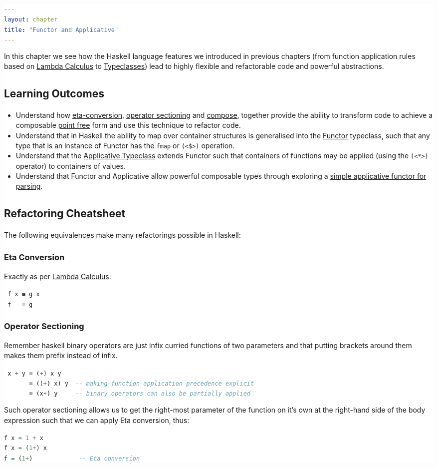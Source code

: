 ```yaml
---
layout: chapter
title: "Functor and Applicative"
---
```


In this chapter we see how the Haskell language features we introduced in previous chapters (from function application rules based on [Lambda Calculus](/lambdacalculus) to [Typeclasses](/haskell2#typeclasses)) lead to highly flexible and refactorable code and powerful abstractions.

## Learning Outcomes

- Understand how [eta-conversion](#eta-conversion), [operator sectioning](#operator-sectioning) and [compose](#compose), together provide the ability to transform code to achieve a composable [point free](#point-free-code) form and use this technique to refactor code.
- Understand that in Haskell the ability to map over container structures is generalised into the [Functor](#functor) typeclass, such that any type that is an instance of Functor has the `fmap` or `(<$>)` operation.
- Understand that the [Applicative Typeclass](#applicative) extends Functor such that containers of functions may be applied (using the `(<*>)` operator) to containers of values.
- Understand that Functor and Applicative allow powerful composable types through exploring a [simple applicative functor for parsing](#a-simple-applicative-functor-for-parsing).

<div class="cheatsheet" markdown="1">

## Refactoring Cheatsheet

The following equivalences make many refactorings possible in Haskell:

### Eta Conversion

Exactly as per [Lambda Calculus](/lambdacalculus):

```haskell
 f x ≡ g x
 f   ≡ g
```

### Operator Sectioning

Remember haskell binary operators are just infix curried functions of two parameters and that putting brackets around them makes them prefix instead of infix.

```haskell
 x + y ≡ (+) x y
       ≡ ((+) x) y  -- making function application precedence explicit
       ≡ (x+) y     -- binary operators can also be partially applied
```

Such operator sectioning allows us to get the right-most parameter of the function on it’s own at the right-hand side of the body expression such that we can apply Eta conversion, thus:

```haskell
f x = 1 + x
f x = (1+) x
f = (1+)             -- Eta conversion
```
